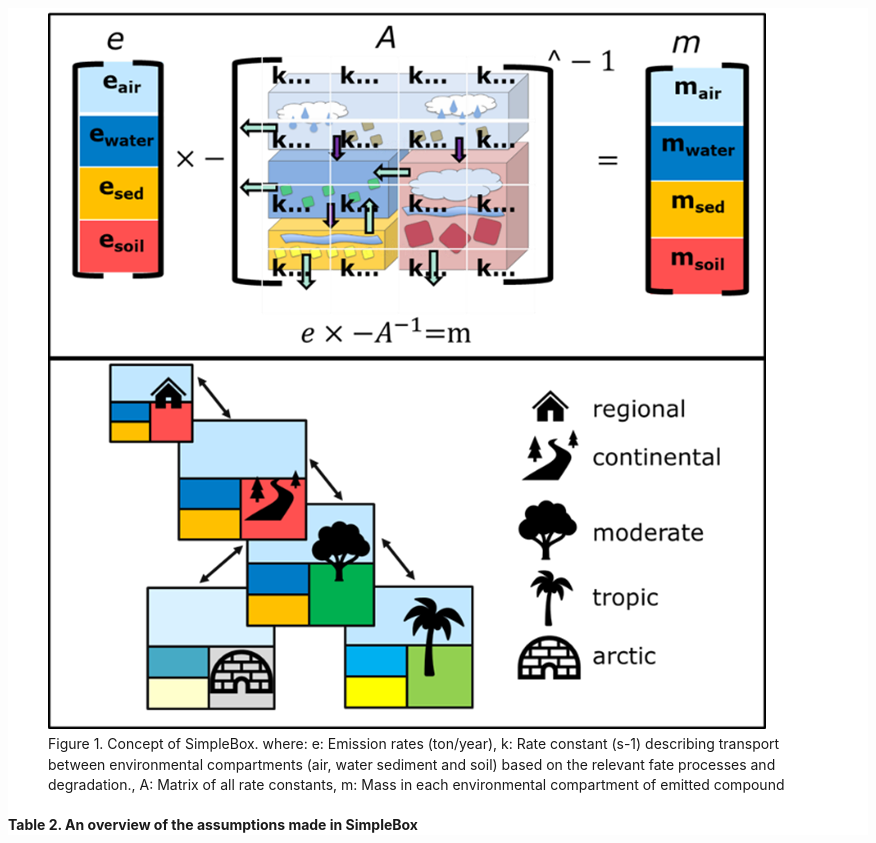 <figure>
<img src="FiguresQualityDocumentation/SimpleBoxConcept.png"
alt="Figure 1. Concept of SimpleBox. where: e: Emission rates (ton/year), k: Rate constant (s-1) describing transport between environmental compartments (air, water sediment and soil) based on the relevant fate processes and degradation., A: Matrix of all rate constants, m: Mass in each environmental compartment of emitted compound" />
<figcaption aria-hidden="true">Figure 1. Concept of SimpleBox. where: e:
Emission rates (ton/year), k: Rate constant (s-1) describing transport
between environmental compartments (air, water sediment and soil) based
on the relevant fate processes and degradation., A: Matrix of all rate
constants, m: Mass in each environmental compartment of emitted
compound</figcaption>
</figure>

#### Table 2. An overview of the assumptions made in SimpleBox
